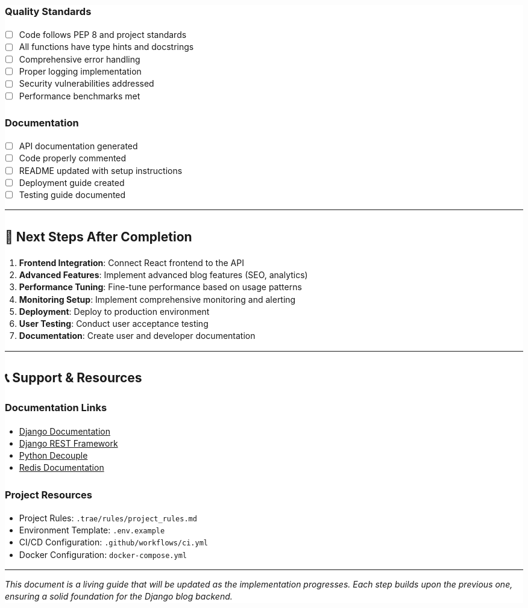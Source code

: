 ### Quality Standards
- [ ] Code follows PEP 8 and project standards
- [ ] All functions have type hints and docstrings
- [ ] Comprehensive error handling
- [ ] Proper logging implementation
- [ ] Security vulnerabilities addressed
- [ ] Performance benchmarks met

### Documentation
- [ ] API documentation generated
- [ ] Code properly commented
- [ ] README updated with setup instructions
- [ ] Deployment guide created
- [ ] Testing guide documented

---

## 🚀 Next Steps After Completion

1. **Frontend Integration**: Connect React frontend to the API
2. **Advanced Features**: Implement advanced blog features (SEO, analytics)
3. **Performance Tuning**: Fine-tune performance based on usage patterns
4. **Monitoring Setup**: Implement comprehensive monitoring and alerting
5. **Deployment**: Deploy to production environment
6. **User Testing**: Conduct user acceptance testing
7. **Documentation**: Create user and developer documentation

---

## 📞 Support & Resources

### Documentation Links
- [Django Documentation](https://docs.djangoproject.com/)
- [Django REST Framework](https://www.django-rest-framework.org/)
- [Python Decouple](https://github.com/henriquebastos/python-decouple)
- [Redis Documentation](https://redis.io/documentation)

### Project Resources
- Project Rules: `.trae/rules/project_rules.md`
- Environment Template: `.env.example`
- CI/CD Configuration: `.github/workflows/ci.yml`
- Docker Configuration: `docker-compose.yml`

---

*This document is a living guide that will be updated as the implementation progresses. Each step builds upon the previous one, ensuring a solid foundation for the Django blog backend.*